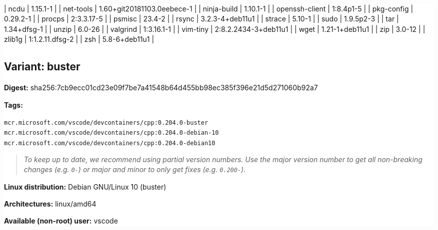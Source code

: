 | ncdu                | 1.15.1-1                   |
| net-tools           | 1.60+git20181103.0eebece-1 |
| ninja-build         | 1.10.1-1                   |
| openssh-client      | 1:8.4p1-5                  |
| pkg-config          | 0.29.2-1                   |
| procps              | 2:3.3.17-5                 |
| psmisc              | 23.4-2                     |
| rsync               | 3.2.3-4+deb11u1            |
| strace              | 5.10-1                     |
| sudo                | 1.9.5p2-3                  |
| tar                 | 1.34+dfsg-1                |
| unzip               | 6.0-26                     |
| valgrind            | 1:3.16.1-1                 |
| vim-tiny            | 2:8.2.2434-3+deb11u1       |
| wget                | 1.21-1+deb11u1             |
| zip                 | 3.0-12                     |
| zlib1g              | 1:1.2.11.dfsg-2            |
| zsh                 | 5.8-6+deb11u1              |

## Variant: buster

**Digest:**
sha256:7cb9ecc01cd23e09f7be7a41548b64d455bb98ec385f396e21d5d271060b92a7

**Tags:**

```
mcr.microsoft.com/vscode/devcontainers/cpp:0.204.0-buster
mcr.microsoft.com/vscode/devcontainers/cpp:0.204.0-debian-10
mcr.microsoft.com/vscode/devcontainers/cpp:0.204.0-debian10
```

> _To keep up to date, we recommend using partial version numbers. Use the major
> version number to get all non-breaking changes (e.g. `0-`) or major and minor
> to only get fixes (e.g. `0.200-`)._

**Linux distribution:** Debian GNU/Linux 10 (buster)

**Architectures:** linux/amd64

**Available (non-root) user:** vscode
